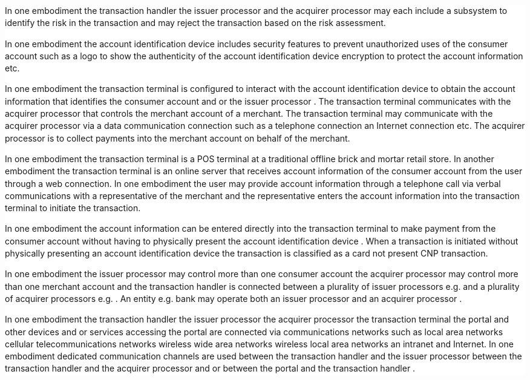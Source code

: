 In one embodiment the transaction handler the issuer processor and the acquirer processor may each include a subsystem to identify the risk in the transaction and may reject the transaction based on the risk assessment.

In one embodiment the account identification device includes security features to prevent unauthorized uses of the consumer account such as a logo to show the authenticity of the account identification device encryption to protect the account information etc.

In one embodiment the transaction terminal is configured to interact with the account identification device to obtain the account information that identifies the consumer account and or the issuer processor . The transaction terminal communicates with the acquirer processor that controls the merchant account of a merchant. The transaction terminal may communicate with the acquirer processor via a data communication connection such as a telephone connection an Internet connection etc. The acquirer processor is to collect payments into the merchant account on behalf of the merchant.

In one embodiment the transaction terminal is a POS terminal at a traditional offline brick and mortar retail store. In another embodiment the transaction terminal is an online server that receives account information of the consumer account from the user through a web connection. In one embodiment the user may provide account information through a telephone call via verbal communications with a representative of the merchant and the representative enters the account information into the transaction terminal to initiate the transaction.

In one embodiment the account information can be entered directly into the transaction terminal to make payment from the consumer account without having to physically present the account identification device . When a transaction is initiated without physically presenting an account identification device the transaction is classified as a card not present CNP transaction.

In one embodiment the issuer processor may control more than one consumer account the acquirer processor may control more than one merchant account and the transaction handler is connected between a plurality of issuer processors e.g. and a plurality of acquirer processors e.g. . An entity e.g. bank may operate both an issuer processor and an acquirer processor .

In one embodiment the transaction handler the issuer processor the acquirer processor the transaction terminal the portal and other devices and or services accessing the portal are connected via communications networks such as local area networks cellular telecommunications networks wireless wide area networks wireless local area networks an intranet and Internet. In one embodiment dedicated communication channels are used between the transaction handler and the issuer processor between the transaction handler and the acquirer processor and or between the portal and the transaction handler .

